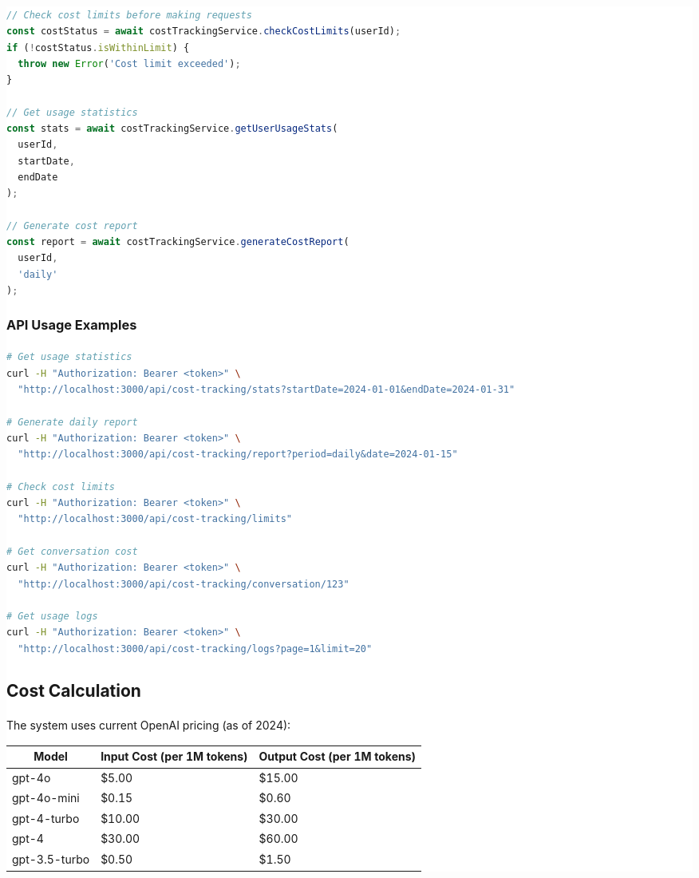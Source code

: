 ```typescript
// Check cost limits before making requests
const costStatus = await costTrackingService.checkCostLimits(userId);
if (!costStatus.isWithinLimit) {
  throw new Error('Cost limit exceeded');
}

// Get usage statistics
const stats = await costTrackingService.getUserUsageStats(
  userId,
  startDate,
  endDate
);

// Generate cost report
const report = await costTrackingService.generateCostReport(
  userId,
  'daily'
);
```

### API Usage Examples

```bash
# Get usage statistics
curl -H "Authorization: Bearer <token>" \
  "http://localhost:3000/api/cost-tracking/stats?startDate=2024-01-01&endDate=2024-01-31"

# Generate daily report
curl -H "Authorization: Bearer <token>" \
  "http://localhost:3000/api/cost-tracking/report?period=daily&date=2024-01-15"

# Check cost limits
curl -H "Authorization: Bearer <token>" \
  "http://localhost:3000/api/cost-tracking/limits"

# Get conversation cost
curl -H "Authorization: Bearer <token>" \
  "http://localhost:3000/api/cost-tracking/conversation/123"

# Get usage logs
curl -H "Authorization: Bearer <token>" \
  "http://localhost:3000/api/cost-tracking/logs?page=1&limit=20"
```

## Cost Calculation

The system uses current OpenAI pricing (as of 2024):

| Model | Input Cost (per 1M tokens) | Output Cost (per 1M tokens) |
|-------|----------------------------|------------------------------|
| gpt-4o | $5.00 | $15.00 |
| gpt-4o-mini | $0.15 | $0.60 |
| gpt-4-turbo | $10.00 | $30.00 |
| gpt-4 | $30.00 | $60.00 |
| gpt-3.5-turbo | $0.50 | $1.50 |
